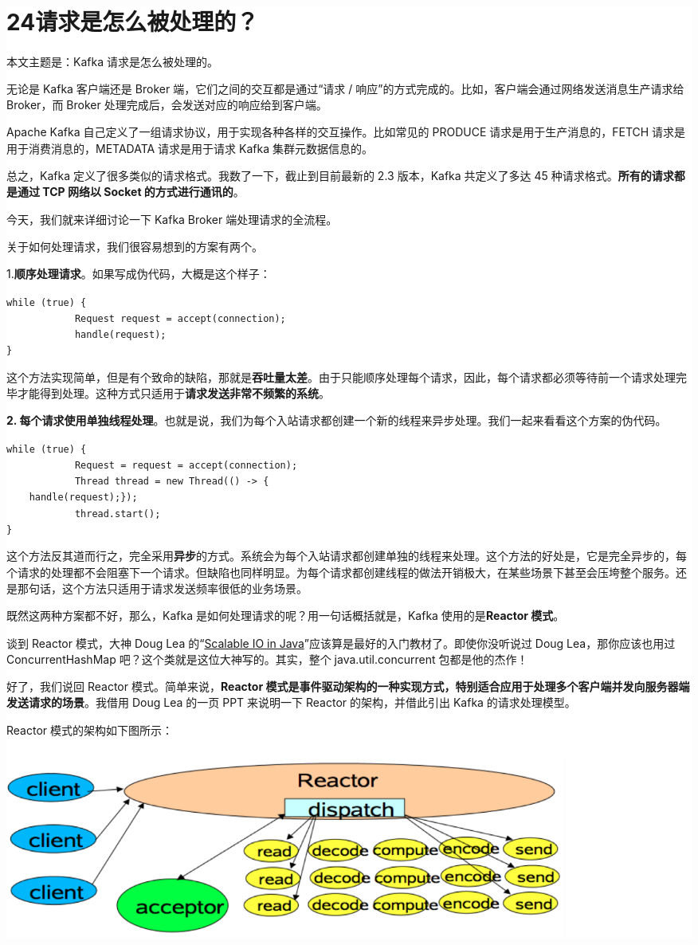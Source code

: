 # 24请求是怎么被处理的？

本文主题是：Kafka 请求是怎么被处理的。

无论是 Kafka 客户端还是 Broker 端，它们之间的交互都是通过“请求 / 响应”的方式完成的。比如，客户端会通过网络发送消息生产请求给 Broker，而 Broker 处理完成后，会发送对应的响应给到客户端。

Apache Kafka 自己定义了一组请求协议，用于实现各种各样的交互操作。比如常见的 PRODUCE 请求是用于生产消息的，FETCH 请求是用于消费消息的，METADATA 请求是用于请求 Kafka 集群元数据信息的。

总之，Kafka 定义了很多类似的请求格式。我数了一下，截止到目前最新的 2.3 版本，Kafka 共定义了多达 45 种请求格式。**所有的请求都是通过 TCP 网络以 Socket 的方式进行通讯的**。

今天，我们就来详细讨论一下 Kafka Broker 端处理请求的全流程。

关于如何处理请求，我们很容易想到的方案有两个。

1.**顺序处理请求**。如果写成伪代码，大概是这个样子：

```
while (true) {
            Request request = accept(connection);
            handle(request);
}
```

这个方法实现简单，但是有个致命的缺陷，那就是**吞吐量太差**。由于只能顺序处理每个请求，因此，每个请求都必须等待前一个请求处理完毕才能得到处理。这种方式只适用于**请求发送非常不频繁的系统**。

**2. 每个请求使用单独线程处理**。也就是说，我们为每个入站请求都创建一个新的线程来异步处理。我们一起来看看这个方案的伪代码。

```
while (true) {
            Request = request = accept(connection);
            Thread thread = new Thread(() -> {
	handle(request);});
            thread.start();
}
```

这个方法反其道而行之，完全采用**异步**的方式。系统会为每个入站请求都创建单独的线程来处理。这个方法的好处是，它是完全异步的，每个请求的处理都不会阻塞下一个请求。但缺陷也同样明显。为每个请求都创建线程的做法开销极大，在某些场景下甚至会压垮整个服务。还是那句话，这个方法只适用于请求发送频率很低的业务场景。

既然这两种方案都不好，那么，Kafka 是如何处理请求的呢？用一句话概括就是，Kafka 使用的是**Reactor 模式**。

谈到 Reactor 模式，大神 Doug Lea 的“[Scalable IO in Java](http://gee.cs.oswego.edu/dl/cpjslides/nio.pdf)”应该算是最好的入门教材了。即使你没听说过 Doug Lea，那你应该也用过 ConcurrentHashMap 吧？这个类就是这位大神写的。其实，整个 java.util.concurrent 包都是他的杰作！

好了，我们说回 Reactor 模式。简单来说，**Reactor 模式是事件驱动架构的一种实现方式，特别适合应用于处理多个客户端并发向服务器端发送请求的场景**。我借用 Doug Lea 的一页 PPT 来说明一下 Reactor 的架构，并借此引出 Kafka 的请求处理模型。

Reactor 模式的架构如下图所示：

![image-20220812220537440](24%E8%AF%B7%E6%B1%82%E6%98%AF%E6%80%8E%E4%B9%88%E8%A2%AB%E5%A4%84%E7%90%86%E7%9A%84%EF%BC%9F.resource/image-20220812220537440.png)
